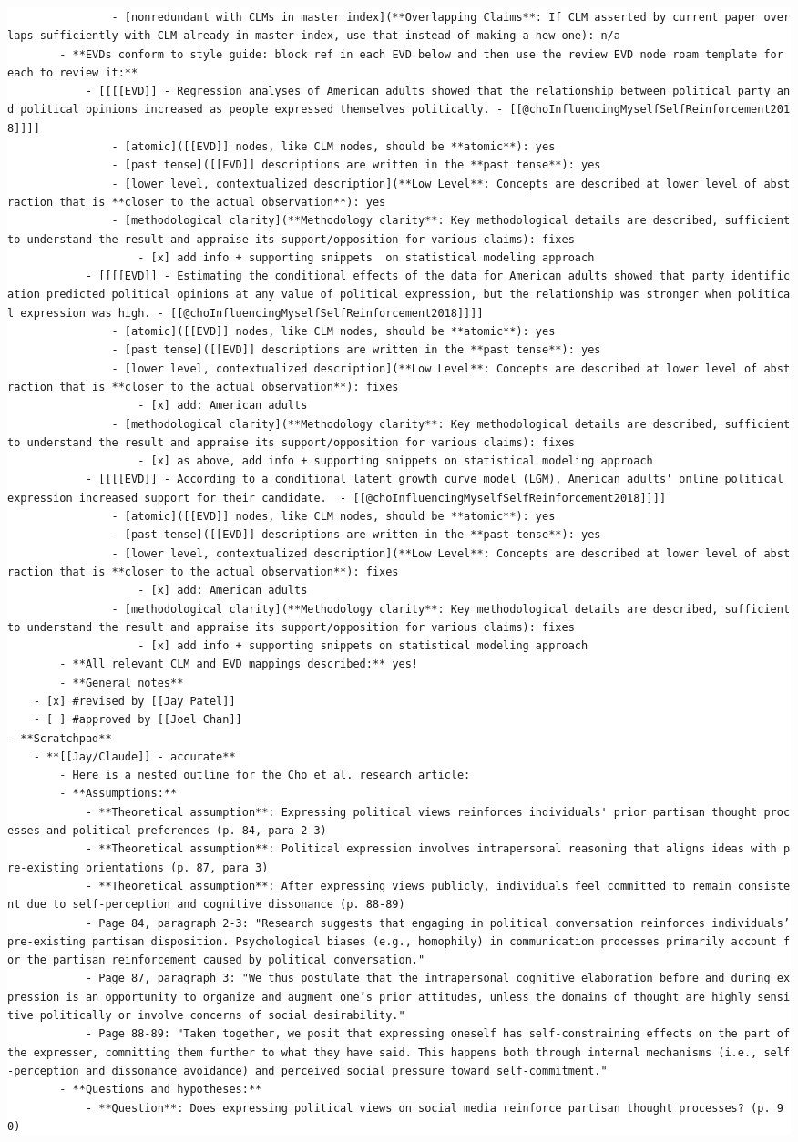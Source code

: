                     - [nonredundant with CLMs in master index](**Overlapping Claims**: If CLM asserted by current paper overlaps sufficiently with CLM already in master index, use that instead of making a new one): n/a
            - **EVDs conform to style guide: block ref in each EVD below and then use the review EVD node roam template for each to review it:**
                - [[[[EVD]] - Regression analyses of American adults showed that the relationship between political party and political opinions increased as people expressed themselves politically. - [[@choInfluencingMyselfSelfReinforcement2018]]]]
                    - [atomic]([[EVD]] nodes, like CLM nodes, should be **atomic**): yes
                    - [past tense]([[EVD]] descriptions are written in the **past tense**): yes
                    - [lower level, contextualized description](**Low Level**: Concepts are described at lower level of abstraction that is **closer to the actual observation**): yes
                    - [methodological clarity](**Methodology clarity**: Key methodological details are described, sufficient to understand the result and appraise its support/opposition for various claims): fixes
                        - [x] add info + supporting snippets  on statistical modeling approach
                - [[[[EVD]] - Estimating the conditional effects of the data for American adults showed that party identification predicted political opinions at any value of political expression, but the relationship was stronger when political expression was high. - [[@choInfluencingMyselfSelfReinforcement2018]]]]
                    - [atomic]([[EVD]] nodes, like CLM nodes, should be **atomic**): yes
                    - [past tense]([[EVD]] descriptions are written in the **past tense**): yes
                    - [lower level, contextualized description](**Low Level**: Concepts are described at lower level of abstraction that is **closer to the actual observation**): fixes
                        - [x] add: American adults
                    - [methodological clarity](**Methodology clarity**: Key methodological details are described, sufficient to understand the result and appraise its support/opposition for various claims): fixes
                        - [x] as above, add info + supporting snippets on statistical modeling approach
                - [[[[EVD]] - According to a conditional latent growth curve model (LGM), American adults' online political expression increased support for their candidate.  - [[@choInfluencingMyselfSelfReinforcement2018]]]]
                    - [atomic]([[EVD]] nodes, like CLM nodes, should be **atomic**): yes
                    - [past tense]([[EVD]] descriptions are written in the **past tense**): yes
                    - [lower level, contextualized description](**Low Level**: Concepts are described at lower level of abstraction that is **closer to the actual observation**): fixes
                        - [x] add: American adults
                    - [methodological clarity](**Methodology clarity**: Key methodological details are described, sufficient to understand the result and appraise its support/opposition for various claims): fixes
                        - [x] add info + supporting snippets on statistical modeling approach
            - **All relevant CLM and EVD mappings described:** yes!
            - **General notes**
        - [x] #revised by [[Jay Patel]]
        - [ ] #approved by [[Joel Chan]]
    - **Scratchpad**
        - **[[Jay/Claude]] - accurate**
            - Here is a nested outline for the Cho et al. research article:
            - **Assumptions:**
                - **Theoretical assumption**: Expressing political views reinforces individuals' prior partisan thought processes and political preferences (p. 84, para 2-3)
                - **Theoretical assumption**: Political expression involves intrapersonal reasoning that aligns ideas with pre-existing orientations (p. 87, para 3)
                - **Theoretical assumption**: After expressing views publicly, individuals feel committed to remain consistent due to self-perception and cognitive dissonance (p. 88-89)
                - Page 84, paragraph 2-3: "Research suggests that engaging in political conversation reinforces individuals’ pre-existing partisan disposition. Psychological biases (e.g., homophily) in communication processes primarily account for the partisan reinforcement caused by political conversation."
                - Page 87, paragraph 3: "We thus postulate that the intrapersonal cognitive elaboration before and during expression is an opportunity to organize and augment one’s prior attitudes, unless the domains of thought are highly sensitive politically or involve concerns of social desirability."
                - Page 88-89: "Taken together, we posit that expressing oneself has self-constraining effects on the part of the expresser, committing them further to what they have said. This happens both through internal mechanisms (i.e., self-perception and dissonance avoidance) and perceived social pressure toward self-commitment."
            - **Questions and hypotheses:**
                - **Question**: Does expressing political views on social media reinforce partisan thought processes? (p. 90)